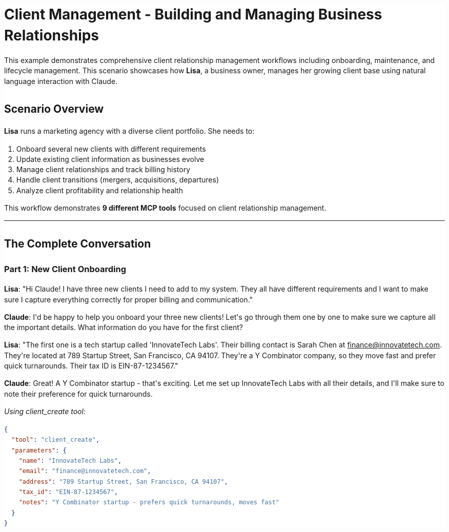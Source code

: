 # Client Management - Building and Managing Business Relationships

This example demonstrates comprehensive client relationship management workflows including onboarding, maintenance, and lifecycle management. This scenario showcases how **Lisa**, a business owner, manages her growing client base using natural language interaction with Claude.

## Scenario Overview

**Lisa** runs a marketing agency with a diverse client portfolio. She needs to:
1. Onboard several new clients with different requirements
2. Update existing client information as businesses evolve
3. Manage client relationships and track billing history
4. Handle client transitions (mergers, acquisitions, departures)
5. Analyze client profitability and relationship health

This workflow demonstrates **9 different MCP tools** focused on client relationship management.

---

## The Complete Conversation

### Part 1: New Client Onboarding

**Lisa**: "Hi Claude! I have three new clients I need to add to my system. They all have different requirements and I want to make sure I capture everything correctly for proper billing and communication."

**Claude**: I'd be happy to help you onboard your three new clients! Let's go through them one by one to make sure we capture all the important details. What information do you have for the first client?

**Lisa**: "The first one is a tech startup called 'InnovateTech Labs'. Their billing contact is Sarah Chen at finance@innovatetech.com. They're located at 789 Startup Street, San Francisco, CA 94107. They're a Y Combinator company, so they move fast and prefer quick turnarounds. Their tax ID is EIN-87-1234567."

**Claude**: Great! A Y Combinator startup - that's exciting. Let me set up InnovateTech Labs with all their details, and I'll make sure to note their preference for quick turnarounds.

*Using client_create tool:*
```json
{
  "tool": "client_create",
  "parameters": {
    "name": "InnovateTech Labs",
    "email": "finance@innovatetech.com",
    "address": "789 Startup Street, San Francisco, CA 94107",
    "tax_id": "EIN-87-1234567",
    "notes": "Y Combinator startup - prefers quick turnarounds, moves fast"
  }
}
```
